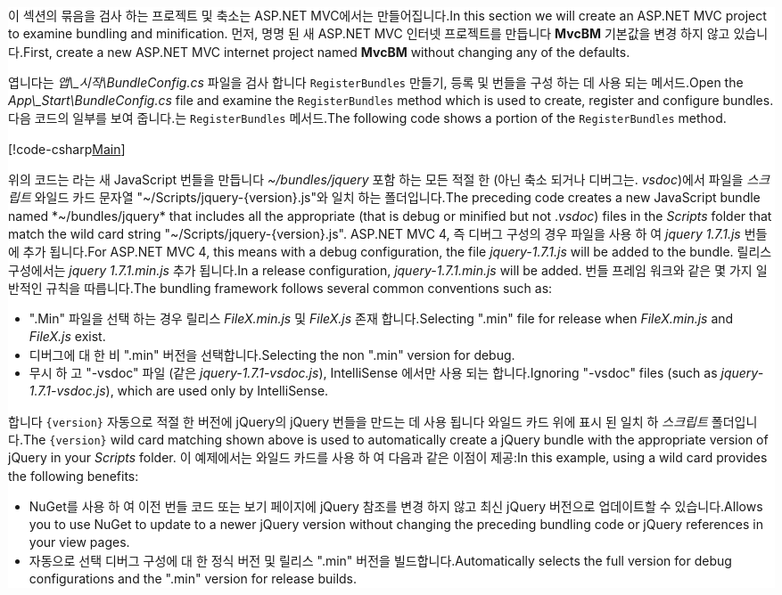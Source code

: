 <span data-ttu-id="8d7be-185">이 섹션의 묶음을 검사 하는 프로젝트 및 축소는 ASP.NET MVC에서는 만들어집니다.</span><span class="sxs-lookup"><span data-stu-id="8d7be-185">In this section we will create an ASP.NET MVC project to examine bundling and minification.</span></span> <span data-ttu-id="8d7be-186">먼저, 명명 된 새 ASP.NET MVC 인터넷 프로젝트를 만듭니다 **MvcBM** 기본값을 변경 하지 않고 있습니다.</span><span class="sxs-lookup"><span data-stu-id="8d7be-186">First, create a new ASP.NET MVC internet project named **MvcBM** without changing any of the defaults.</span></span>

<span data-ttu-id="8d7be-187">엽니다는 *앱\\\_시작\\BundleConfig.cs* 파일을 검사 합니다 `RegisterBundles` 만들기, 등록 및 번들을 구성 하는 데 사용 되는 메서드.</span><span class="sxs-lookup"><span data-stu-id="8d7be-187">Open the *App\\\_Start\\BundleConfig.cs* file and examine the `RegisterBundles` method which is used to create, register and configure bundles.</span></span> <span data-ttu-id="8d7be-188">다음 코드의 일부를 보여 줍니다.는 `RegisterBundles` 메서드.</span><span class="sxs-lookup"><span data-stu-id="8d7be-188">The following code shows a portion of the `RegisterBundles` method.</span></span>

[!code-csharp[Main](bundling-and-minification/samples/sample5.cs)]

<span data-ttu-id="8d7be-189">위의 코드는 라는 새 JavaScript 번들을 만듭니다 *~/bundles/jquery* 포함 하는 모든 적절 한 (아닌 축소 되거나 디버그는. *vsdoc*)에서 파일을 *스크립트* 와일드 카드 문자열 "~/Scripts/jquery-{version}.js"와 일치 하는 폴더입니다.</span><span class="sxs-lookup"><span data-stu-id="8d7be-189">The  preceding code creates a new JavaScript bundle named *~/bundles/jquery* that includes all the appropriate (that is debug or minified but not .*vsdoc*) files in the *Scripts* folder that match the wild card string "~/Scripts/jquery-{version}.js".</span></span> <span data-ttu-id="8d7be-190">ASP.NET MVC 4, 즉 디버그 구성의 경우 파일을 사용 하 여 *jquery 1.7.1.js* 번들에 추가 됩니다.</span><span class="sxs-lookup"><span data-stu-id="8d7be-190">For ASP.NET MVC 4, this means with a debug configuration, the file *jquery-1.7.1.js* will be added to the bundle.</span></span> <span data-ttu-id="8d7be-191">릴리스 구성에서는 *jquery 1.7.1.min.js* 추가 됩니다.</span><span class="sxs-lookup"><span data-stu-id="8d7be-191">In a release configuration, *jquery-1.7.1.min.js* will be added.</span></span> <span data-ttu-id="8d7be-192">번들 프레임 워크와 같은 몇 가지 일반적인 규칙을 따릅니다.</span><span class="sxs-lookup"><span data-stu-id="8d7be-192">The bundling framework follows several common conventions such as:</span></span>

- <span data-ttu-id="8d7be-193">".Min" 파일을 선택 하는 경우 릴리스 *FileX.min.js* 및 *FileX.js* 존재 합니다.</span><span class="sxs-lookup"><span data-stu-id="8d7be-193">Selecting ".min" file for release when *FileX.min.js* and *FileX.js* exist.</span></span>
- <span data-ttu-id="8d7be-194">디버그에 대 한 비 ".min" 버전을 선택합니다.</span><span class="sxs-lookup"><span data-stu-id="8d7be-194">Selecting the non ".min" version for debug.</span></span>
- <span data-ttu-id="8d7be-195">무시 하 고 "-vsdoc" 파일 (같은 *jquery-1.7.1-vsdoc.js*), IntelliSense 에서만 사용 되는 합니다.</span><span class="sxs-lookup"><span data-stu-id="8d7be-195">Ignoring "-vsdoc" files (such as *jquery-1.7.1-vsdoc.js*), which are used only by IntelliSense.</span></span>

<span data-ttu-id="8d7be-196">합니다 `{version}` 자동으로 적절 한 버전에 jQuery의 jQuery 번들을 만드는 데 사용 됩니다 와일드 카드 위에 표시 된 일치 하 *스크립트* 폴더입니다.</span><span class="sxs-lookup"><span data-stu-id="8d7be-196">The `{version}` wild card matching shown above is used to automatically create a jQuery bundle with the appropriate version of jQuery in your *Scripts* folder.</span></span> <span data-ttu-id="8d7be-197">이 예제에서는 와일드 카드를 사용 하 여 다음과 같은 이점이 제공:</span><span class="sxs-lookup"><span data-stu-id="8d7be-197">In this example, using a wild card provides the following benefits:</span></span>

- <span data-ttu-id="8d7be-198">NuGet를 사용 하 여 이전 번들 코드 또는 보기 페이지에 jQuery 참조를 변경 하지 않고 최신 jQuery 버전으로 업데이트할 수 있습니다.</span><span class="sxs-lookup"><span data-stu-id="8d7be-198">Allows you to use NuGet to update to a newer jQuery version without changing the preceding bundling code or jQuery references in your view pages.</span></span>
- <span data-ttu-id="8d7be-199">자동으로 선택 디버그 구성에 대 한 정식 버전 및 릴리스 ".min" 버전을 빌드합니다.</span><span class="sxs-lookup"><span data-stu-id="8d7be-199">Automatically selects the full version for debug configurations and the ".min" version for release builds.</span></span>
